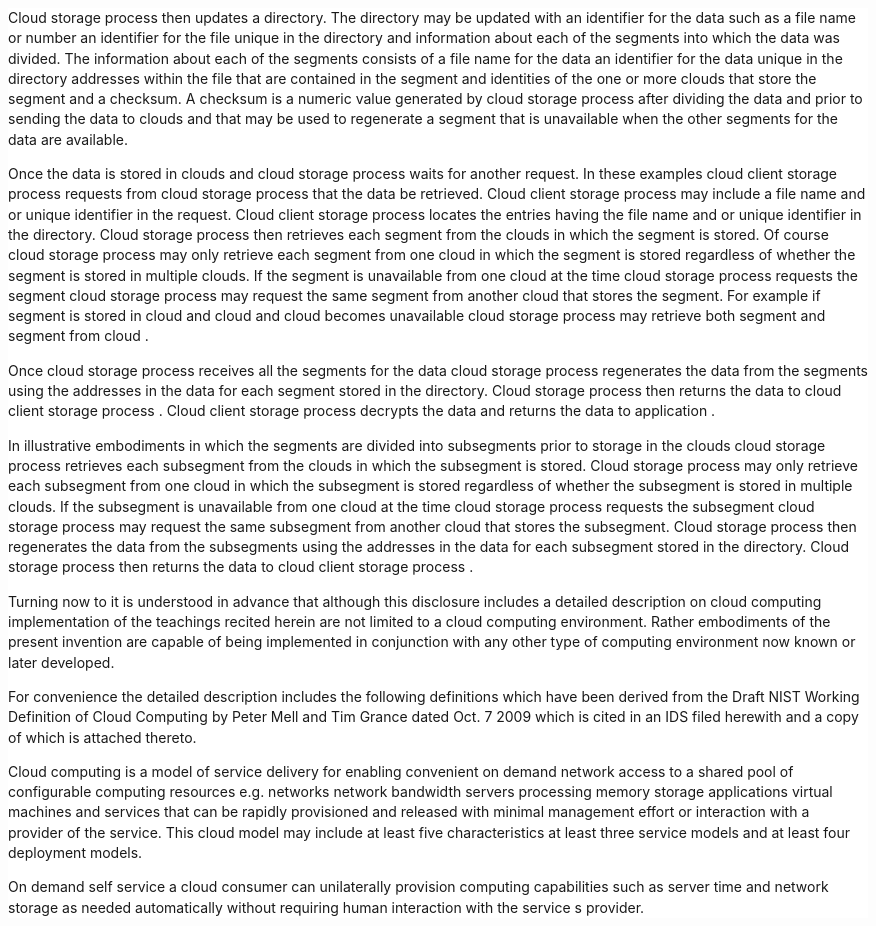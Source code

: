 Cloud storage process then updates a directory. The directory may be updated with an identifier for the data such as a file name or number an identifier for the file unique in the directory and information about each of the segments into which the data was divided. The information about each of the segments consists of a file name for the data an identifier for the data unique in the directory addresses within the file that are contained in the segment and identities of the one or more clouds that store the segment and a checksum. A checksum is a numeric value generated by cloud storage process after dividing the data and prior to sending the data to clouds and that may be used to regenerate a segment that is unavailable when the other segments for the data are available.

Once the data is stored in clouds and cloud storage process waits for another request. In these examples cloud client storage process requests from cloud storage process that the data be retrieved. Cloud client storage process may include a file name and or unique identifier in the request. Cloud client storage process locates the entries having the file name and or unique identifier in the directory. Cloud storage process then retrieves each segment from the clouds in which the segment is stored. Of course cloud storage process may only retrieve each segment from one cloud in which the segment is stored regardless of whether the segment is stored in multiple clouds. If the segment is unavailable from one cloud at the time cloud storage process requests the segment cloud storage process may request the same segment from another cloud that stores the segment. For example if segment is stored in cloud and cloud and cloud becomes unavailable cloud storage process may retrieve both segment and segment from cloud .

Once cloud storage process receives all the segments for the data cloud storage process regenerates the data from the segments using the addresses in the data for each segment stored in the directory. Cloud storage process then returns the data to cloud client storage process . Cloud client storage process decrypts the data and returns the data to application .

In illustrative embodiments in which the segments are divided into subsegments prior to storage in the clouds cloud storage process retrieves each subsegment from the clouds in which the subsegment is stored. Cloud storage process may only retrieve each subsegment from one cloud in which the subsegment is stored regardless of whether the subsegment is stored in multiple clouds. If the subsegment is unavailable from one cloud at the time cloud storage process requests the subsegment cloud storage process may request the same subsegment from another cloud that stores the subsegment. Cloud storage process then regenerates the data from the subsegments using the addresses in the data for each subsegment stored in the directory. Cloud storage process then returns the data to cloud client storage process .

Turning now to it is understood in advance that although this disclosure includes a detailed description on cloud computing implementation of the teachings recited herein are not limited to a cloud computing environment. Rather embodiments of the present invention are capable of being implemented in conjunction with any other type of computing environment now known or later developed.

For convenience the detailed description includes the following definitions which have been derived from the Draft NIST Working Definition of Cloud Computing by Peter Mell and Tim Grance dated Oct. 7 2009 which is cited in an IDS filed herewith and a copy of which is attached thereto.

Cloud computing is a model of service delivery for enabling convenient on demand network access to a shared pool of configurable computing resources e.g. networks network bandwidth servers processing memory storage applications virtual machines and services that can be rapidly provisioned and released with minimal management effort or interaction with a provider of the service. This cloud model may include at least five characteristics at least three service models and at least four deployment models.

On demand self service a cloud consumer can unilaterally provision computing capabilities such as server time and network storage as needed automatically without requiring human interaction with the service s provider.

